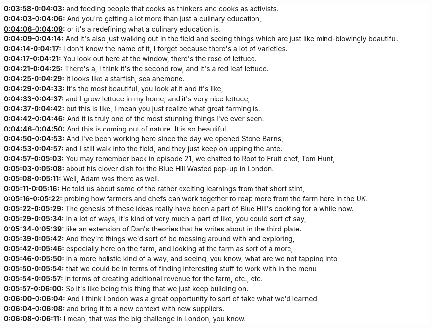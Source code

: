 **[0:03:58-0:04:03](https://soundcloud.com/farmerama-radio/25-farmerama#t=0:03:58):**  and feeding people that cooks as thinkers and cooks as activists.  
**[0:04:03-0:04:06](https://soundcloud.com/farmerama-radio/25-farmerama#t=0:04:03):**  And you're getting a lot more than just a culinary education,  
**[0:04:06-0:04:09](https://soundcloud.com/farmerama-radio/25-farmerama#t=0:04:06):**  or it's a redefining what a culinary education is.  
**[0:04:09-0:04:14](https://soundcloud.com/farmerama-radio/25-farmerama#t=0:04:09):**  And it's also just walking out in the field and seeing things which are just like mind-blowingly beautiful.  
**[0:04:14-0:04:17](https://soundcloud.com/farmerama-radio/25-farmerama#t=0:04:14):**  I don't know the name of it, I forget because there's a lot of varieties.  
**[0:04:17-0:04:21](https://soundcloud.com/farmerama-radio/25-farmerama#t=0:04:17):**  You look out here at the window, there's the rose of lettuce.  
**[0:04:21-0:04:25](https://soundcloud.com/farmerama-radio/25-farmerama#t=0:04:21):**  There's a, I think it's the second row, and it's a red leaf lettuce.  
**[0:04:25-0:04:29](https://soundcloud.com/farmerama-radio/25-farmerama#t=0:04:25):**  It looks like a starfish, sea anemone.  
**[0:04:29-0:04:33](https://soundcloud.com/farmerama-radio/25-farmerama#t=0:04:29):**  It's the most beautiful, you look at it and it's like,  
**[0:04:33-0:04:37](https://soundcloud.com/farmerama-radio/25-farmerama#t=0:04:33):**  and I grow lettuce in my home, and it's very nice lettuce,  
**[0:04:37-0:04:42](https://soundcloud.com/farmerama-radio/25-farmerama#t=0:04:37):**  but this is like, I mean you just realize what great farming is.  
**[0:04:42-0:04:46](https://soundcloud.com/farmerama-radio/25-farmerama#t=0:04:42):**  And it is truly one of the most stunning things I've ever seen.  
**[0:04:46-0:04:50](https://soundcloud.com/farmerama-radio/25-farmerama#t=0:04:46):**  And this is coming out of nature. It is so beautiful.  
**[0:04:50-0:04:53](https://soundcloud.com/farmerama-radio/25-farmerama#t=0:04:50):**  And I've been working here since the day we opened Stone Barns,  
**[0:04:53-0:04:57](https://soundcloud.com/farmerama-radio/25-farmerama#t=0:04:53):**  and I still walk into the field, and they just keep on upping the ante.  
**[0:04:57-0:05:03](https://soundcloud.com/farmerama-radio/25-farmerama#t=0:04:57):**  You may remember back in episode 21, we chatted to Root to Fruit chef, Tom Hunt,  
**[0:05:03-0:05:08](https://soundcloud.com/farmerama-radio/25-farmerama#t=0:05:03):**  about his clover dish for the Blue Hill Wasted pop-up in London.  
**[0:05:08-0:05:11](https://soundcloud.com/farmerama-radio/25-farmerama#t=0:05:08):**  Well, Adam was there as well.  
**[0:05:11-0:05:16](https://soundcloud.com/farmerama-radio/25-farmerama#t=0:05:11):**  He told us about some of the rather exciting learnings from that short stint,  
**[0:05:16-0:05:22](https://soundcloud.com/farmerama-radio/25-farmerama#t=0:05:16):**  probing how farmers and chefs can work together to reap more from the farm here in the UK.  
**[0:05:22-0:05:29](https://soundcloud.com/farmerama-radio/25-farmerama#t=0:05:22):**  The genesis of these ideas really have been a part of Blue Hill's cooking for a while now.  
**[0:05:29-0:05:34](https://soundcloud.com/farmerama-radio/25-farmerama#t=0:05:29):**  In a lot of ways, it's kind of very much a part of like, you could sort of say,  
**[0:05:34-0:05:39](https://soundcloud.com/farmerama-radio/25-farmerama#t=0:05:34):**  like an extension of Dan's theories that he writes about in the third plate.  
**[0:05:39-0:05:42](https://soundcloud.com/farmerama-radio/25-farmerama#t=0:05:39):**  And they're things we'd sort of be messing around with and exploring,  
**[0:05:42-0:05:46](https://soundcloud.com/farmerama-radio/25-farmerama#t=0:05:42):**  especially here on the farm, and looking at the farm as sort of a more,  
**[0:05:46-0:05:50](https://soundcloud.com/farmerama-radio/25-farmerama#t=0:05:46):**  in a more holistic kind of a way, and seeing, you know, what are we not tapping into  
**[0:05:50-0:05:54](https://soundcloud.com/farmerama-radio/25-farmerama#t=0:05:50):**  that we could be in terms of finding interesting stuff to work with in the menu  
**[0:05:54-0:05:57](https://soundcloud.com/farmerama-radio/25-farmerama#t=0:05:54):**  in terms of creating additional revenue for the farm, etc., etc.  
**[0:05:57-0:06:00](https://soundcloud.com/farmerama-radio/25-farmerama#t=0:05:57):**  So it's like being this thing that we just keep building on.  
**[0:06:00-0:06:04](https://soundcloud.com/farmerama-radio/25-farmerama#t=0:06:00):**  And I think London was a great opportunity to sort of take what we'd learned  
**[0:06:04-0:06:08](https://soundcloud.com/farmerama-radio/25-farmerama#t=0:06:04):**  and bring it to a new context with new suppliers.  
**[0:06:08-0:06:11](https://soundcloud.com/farmerama-radio/25-farmerama#t=0:06:08):**  I mean, that was the big challenge in London, you know.  